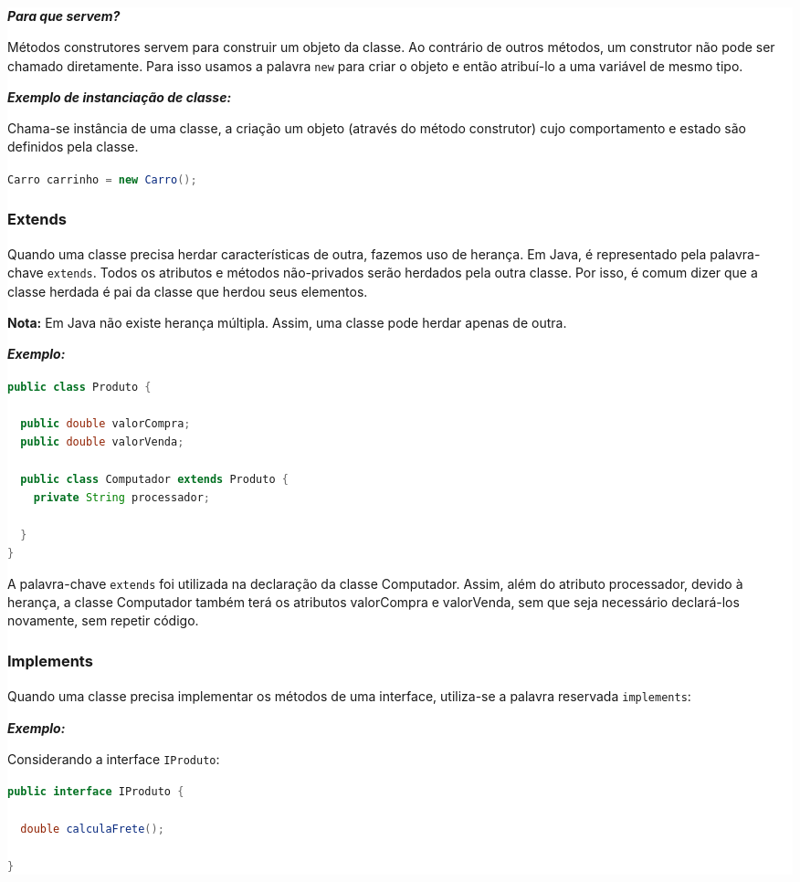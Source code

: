 _**Para que servem?**_

Métodos construtores servem para construir um objeto da classe. Ao contrário de outros métodos, um construtor não pode ser chamado diretamente. Para isso usamos a palavra `new` para criar o objeto e então atribuí-lo a uma variável de mesmo tipo.

_**Exemplo de instanciação de classe:**_

Chama-se instância de uma classe, a criação um objeto \(através do método construtor\) cujo comportamento e estado são definidos pela classe.

```java
Carro carrinho = new Carro();
```

### Extends

Quando uma classe precisa herdar características de outra, fazemos uso de herança. Em Java, é representado pela palavra-chave `extends`. Todos os atributos e métodos não-privados serão herdados pela outra classe. Por isso, é comum dizer que a classe herdada é pai da classe que herdou seus elementos.

**Nota:** Em Java não existe herança múltipla. Assim, uma classe pode herdar apenas de outra.

_**Exemplo:**_

```java
public class Produto {

  public double valorCompra;
  public double valorVenda;

  public class Computador extends Produto {
    private String processador;

  }
}
```

A palavra-chave `extends` foi utilizada na declaração da classe Computador. Assim, além do atributo processador, devido à herança, a classe Computador também terá os atributos valorCompra e valorVenda, sem que seja necessário declará-los novamente, sem repetir código.

### Implements

Quando uma classe precisa implementar os métodos de uma interface, utiliza-se a palavra reservada `implements`:

_**Exemplo:**_

Considerando a interface `IProduto`:

```java
public interface IProduto {

  double calculaFrete();

}
```
